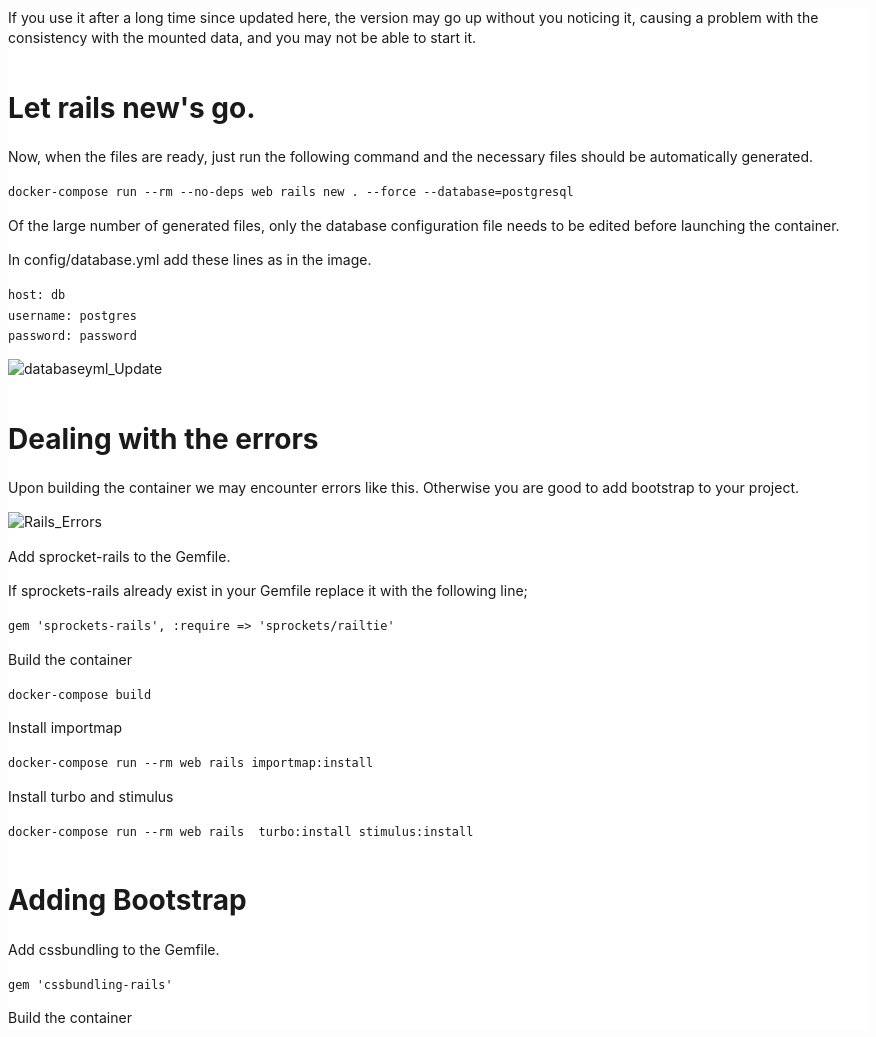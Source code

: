 If you use it after a long time since updated here, the version may go up without you noticing it, causing a problem with the consistency with the mounted data, and you may not be able to start it.

# Let rails new's go.
Now, when the files are ready, just run the following command and the necessary files should be automatically generated.

    docker-compose run --rm --no-deps web rails new . --force --database=postgresql
    
    
Of the large number of generated files, only the database configuration file needs to be edited before launching the container.

In config/database.yml add these lines as in the image.

    host: db
    username: postgres
    password: password


![databaseyml_Update](https://user-images.githubusercontent.com/98350622/189475271-b6ebd6c5-97de-49c3-98f7-61c9988cd061.png)


# Dealing with the errors
Upon building the container we may encounter errors like this. Otherwise you are good to add bootstrap to your project.

  ![Rails_Errors](https://user-images.githubusercontent.com/98350622/189470423-69056915-e1d9-4a25-8aac-c92abaf09394.png)
  
  
Add sprocket-rails to the Gemfile. 

If sprockets-rails already exist in your Gemfile replace it with the following line;

    gem 'sprockets-rails', :require => 'sprockets/railtie'
    
Build the container

    docker-compose build

Install importmap

    docker-compose run --rm web rails importmap:install
    
Install turbo and stimulus

    docker-compose run --rm web rails  turbo:install stimulus:install
    

# Adding Bootstrap

Add cssbundling to the Gemfile.

    gem 'cssbundling-rails'
    
Build the container
